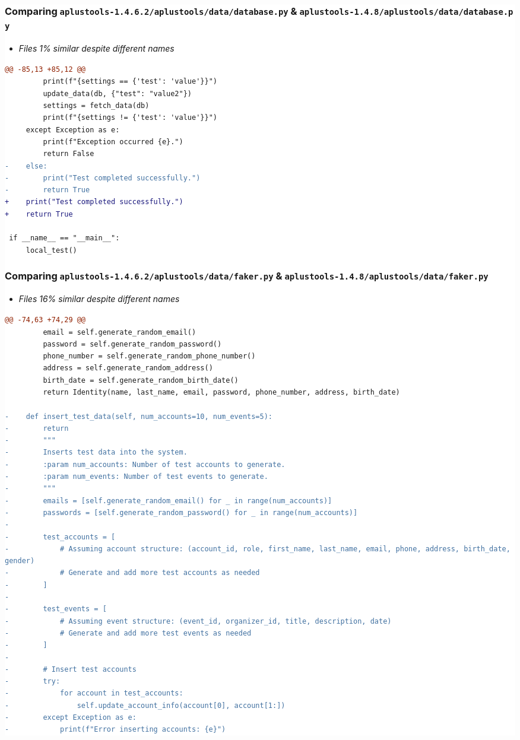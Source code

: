 ### Comparing `aplustools-1.4.6.2/aplustools/data/database.py` & `aplustools-1.4.8/aplustools/data/database.py`

 * *Files 1% similar despite different names*

```diff
@@ -85,13 +85,12 @@
         print(f"{settings == {'test': 'value'}}")
         update_data(db, {"test": "value2"})
         settings = fetch_data(db)
         print(f"{settings != {'test': 'value'}}")
     except Exception as e:
         print(f"Exception occurred {e}.")
         return False
-    else:
-        print("Test completed successfully.")
-        return True
+    print("Test completed successfully.")
+    return True
     
 if __name__ == "__main__":
     local_test()
```

### Comparing `aplustools-1.4.6.2/aplustools/data/faker.py` & `aplustools-1.4.8/aplustools/data/faker.py`

 * *Files 16% similar despite different names*

```diff
@@ -74,63 +74,29 @@
         email = self.generate_random_email()
         password = self.generate_random_password()
         phone_number = self.generate_random_phone_number()
         address = self.generate_random_address()
         birth_date = self.generate_random_birth_date()
         return Identity(name, last_name, email, password, phone_number, address, birth_date)
 
-    def insert_test_data(self, num_accounts=10, num_events=5):
-        return
-        """
-        Inserts test data into the system.
-        :param num_accounts: Number of test accounts to generate.
-        :param num_events: Number of test events to generate.
-        """
-        emails = [self.generate_random_email() for _ in range(num_accounts)]
-        passwords = [self.generate_random_password() for _ in range(num_accounts)]
-
-        test_accounts = [
-            # Assuming account structure: (account_id, role, first_name, last_name, email, phone, address, birth_date, gender)
-            # Generate and add more test accounts as needed
-        ]
-
-        test_events = [
-            # Assuming event structure: (event_id, organizer_id, title, description, date)
-            # Generate and add more test events as needed
-        ]
-
-        # Insert test accounts
-        try:
-            for account in test_accounts:
-                self.update_account_info(account[0], account[1:])
-        except Exception as e:
-            print(f"Error inserting accounts: {e}")
```